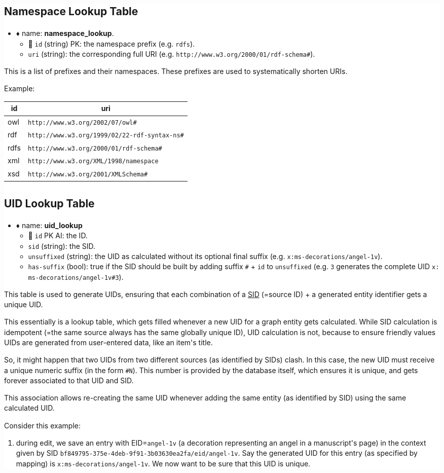 ## Namespace Lookup Table

- ♦️ name: **namespace_lookup**.
  - 🔑 `id` (string) PK: the namespace prefix (e.g. `rdfs`).
  - `uri` (string): the corresponding full URI (e.g. `http://www.w3.org/2000/01/rdf-schema#`).

This is a list of prefixes and their namespaces. These prefixes are used to systematically shorten URIs.

Example:

| id   | uri                                           |
| ---- | --------------------------------------------- |
| owl  | `http://www.w3.org/2002/07/owl#`              |
| rdf  | `http://www.w3.org/1999/02/22-rdf-syntax-ns#` |
| rdfs | `http://www.w3.org/2000/01/rdf-schema#`       |
| xml  | `http://www.w3.org/XML/1998/namespace`        |
| xsd  | `http://www.w3.org/2001/XMLSchema#`           |

## UID Lookup Table

- ♦️ name: **uid_lookup**
  - 🔑 `id` PK AI: the ID.
  - `sid` (string): the SID.
  - `unsuffixed` (string): the UID as calculated without its optional final suffix (e.g. `x:ms-decorations/angel-1v`).
  - `has-suffix` (bool): true if the SID should be built by adding suffix `#` + `id` to `unsuffixed` (e.g. `3` generates the complete UID `x:ms-decorations/angel-1v#3`).

This table is used to generate UIDs, ensuring that each combination of a [SID](mappings#source-id-sid) (=source ID) + a generated entity identifier gets a unique UID.

This essentially is a lookup table, which gets filled whenever a new UID for a graph entity gets calculated. While SID calculation is idempotent (=the same source always has the same globally unique ID), UID calculation is not, because to ensure friendly values UIDs are generated from user-entered data, like an item's title.

So, it might happen that two UIDs from two different sources (as identified by SIDs) clash. In this case, the new UID must receive a unique numeric suffix (in the form `#N`). This number is provided by the database itself, which ensures it is unique, and gets forever associated to that UID and SID.

This association allows re-creating the same UID whenever adding the same entity (as identified by SID) using the same calculated UID.

Consider this example:

1. during edit, we save an entry with EID=`angel-1v` (a decoration representing an angel in a manuscript's page) in the context given by SID `bf849795-375e-4deb-9f91-3b03630ea2fa/eid/angel-1v`. Say the generated UID for this entry (as specified by mapping) is `x:ms-decorations/angel-1v`. We now want to be sure that this UID is unique.
